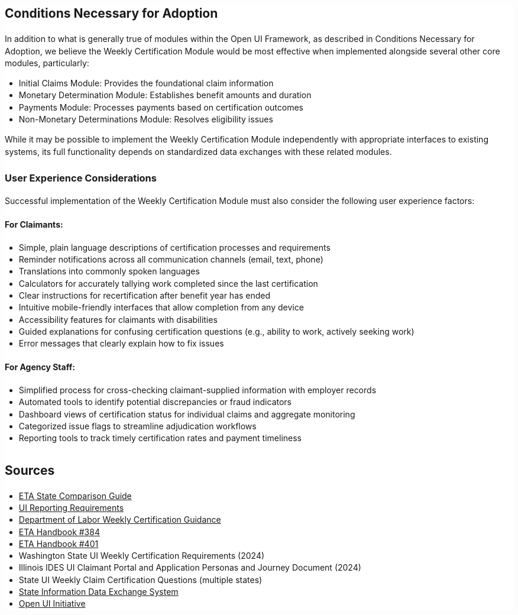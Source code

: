 ## Conditions Necessary for Adoption
In addition to what is generally true of modules within the Open UI Framework, as described in Conditions Necessary for Adoption, we believe the Weekly Certification Module would be most effective when implemented alongside several other core modules, particularly:

- Initial Claims Module: Provides the foundational claim information
- Monetary Determination Module: Establishes benefit amounts and duration
- Payments Module: Processes payments based on certification outcomes
- Non-Monetary Determinations Module: Resolves eligibility issues

While it may be possible to implement the Weekly Certification Module independently with appropriate interfaces to existing systems, its full functionality depends on standardized data exchanges with these related modules.

### User Experience Considerations
Successful implementation of the Weekly Certification Module must also consider the following user experience factors:

#### For Claimants:
- Simple, plain language descriptions of certification processes and requirements
- Reminder notifications across all communication channels (email, text, phone)
- Translations into commonly spoken languages
- Calculators for accurately tallying work completed since the last certification
- Clear instructions for recertification after benefit year has ended
- Intuitive mobile-friendly interfaces that allow completion from any device
- Accessibility features for claimants with disabilities
- Guided explanations for confusing certification questions (e.g., ability to work, actively seeking work)
- Error messages that clearly explain how to fix issues

#### For Agency Staff:
- Simplified process for cross-checking claimant-supplied information with employer records
- Automated tools to identify potential discrepancies or fraud indicators
- Dashboard views of certification status for individual claims and aggregate monitoring
- Categorized issue flags to streamline adjudication workflows
- Reporting tools to track timely certification rates and payment timeliness

## Sources
- [ETA State Comparison Guide](https://oui.doleta.gov/unemploy/pdf/uilawcompar/2023/monetary.pdf)
- [UI Reporting Requirements](https://oui.doleta.gov/unemploy/DataDashboard.asp)
- [Department of Labor Weekly Certification Guidance](https://www.dol.gov/agencies/eta/ui-modernization/initial-application/weekly-certification)
- [ETA Handbook #384](https://www.dol.gov/agencies/eta/advisories/handbooks/et-handbook-no-384)
- [ETA Handbook #401](https://oui.doleta.gov/dmstree/handbooks/401/401_toc.asp)
- Washington State UI Weekly Certification Requirements (2024)
- Illinois IDES UI Claimant Portal and Application Personas and Journey Document (2024)
- State UI Weekly Claim Certification Questions (multiple states)
- [State Information Data Exchange System](https://edd.ca.gov/en/SIDES)
- [Open UI Initiative](https://www.dol.gov/agencies/eta/ui-modernization/open-UI-initiative)
